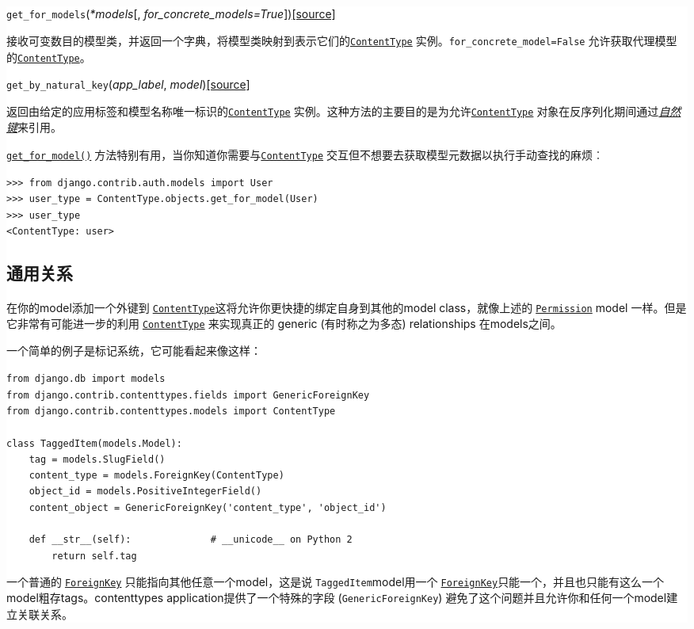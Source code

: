 `get_for_models`(_*models_[, _for_concrete_models=True_])[[source]](../../_modules/django/contrib/contenttypes/models.html#ContentTypeManager.get_for_models)

接收可变数目的模型类，并返回一个字典，将模型类映射到表示它们的[`ContentType`](#django.contrib.contenttypes.models.ContentType "django.contrib.contenttypes.models.ContentType") 实例。`for_concrete_model=False` 允许获取代理模型的[`ContentType`](#django.contrib.contenttypes.models.ContentType "django.contrib.contenttypes.models.ContentType")。

`get_by_natural_key`(_app_label_, _model_)[[source]](../../_modules/django/contrib/contenttypes/models.html#ContentTypeManager.get_by_natural_key)

返回由给定的应用标签和模型名称唯一标识的[`ContentType`](#django.contrib.contenttypes.models.ContentType "django.contrib.contenttypes.models.ContentType") 实例。这种方法的主要目的是为允许[`ContentType`](#django.contrib.contenttypes.models.ContentType "django.contrib.contenttypes.models.ContentType") 对象在反序列化期间通过[_自然键_](../../topics/serialization.html#topics-serialization-natural-keys)来引用。

[`get_for_model()`](#django.contrib.contenttypes.models.ContentTypeManager.get_for_model "django.contrib.contenttypes.models.ContentTypeManager.get_for_model") 方法特别有用，当你知道你需要与[`ContentType`](#django.contrib.contenttypes.models.ContentType "django.contrib.contenttypes.models.ContentType") 交互但不想要去获取模型元数据以执行手动查找的麻烦︰

```
>>> from django.contrib.auth.models import User
>>> user_type = ContentType.objects.get_for_model(User)
>>> user_type
<ContentType: user>

```

## 通用关系

在你的model添加一个外键到 [`ContentType`](#django.contrib.contenttypes.models.ContentType "django.contrib.contenttypes.models.ContentType")这将允许你更快捷的绑定自身到其他的model class，就像上述的 [`Permission`](auth.html#django.contrib.auth.models.Permission "django.contrib.auth.models.Permission") model 一样。但是它非常有可能进一步的利用 [`ContentType`](#django.contrib.contenttypes.models.ContentType "django.contrib.contenttypes.models.ContentType") 来实现真正的 generic (有时称之为多态) relationships 在models之间。

一个简单的例子是标记系统，它可能看起来像这样：

```
from django.db import models
from django.contrib.contenttypes.fields import GenericForeignKey
from django.contrib.contenttypes.models import ContentType

class TaggedItem(models.Model):
    tag = models.SlugField()
    content_type = models.ForeignKey(ContentType)
    object_id = models.PositiveIntegerField()
    content_object = GenericForeignKey('content_type', 'object_id')

    def __str__(self):              # __unicode__ on Python 2
        return self.tag

```

一个普通的 [`ForeignKey`](../models/fields.html#django.db.models.ForeignKey "django.db.models.ForeignKey") 只能指向其他任意一个model，这是说 `TaggedItem`model用一个 [`ForeignKey`](../models/fields.html#django.db.models.ForeignKey "django.db.models.ForeignKey")只能一个，并且也只能有这么一个model粗存tags。contenttypes application提供了一个特殊的字段 (`GenericForeignKey`) 避免了这个问题并且允许你和任何一个model建立关联关系。 
